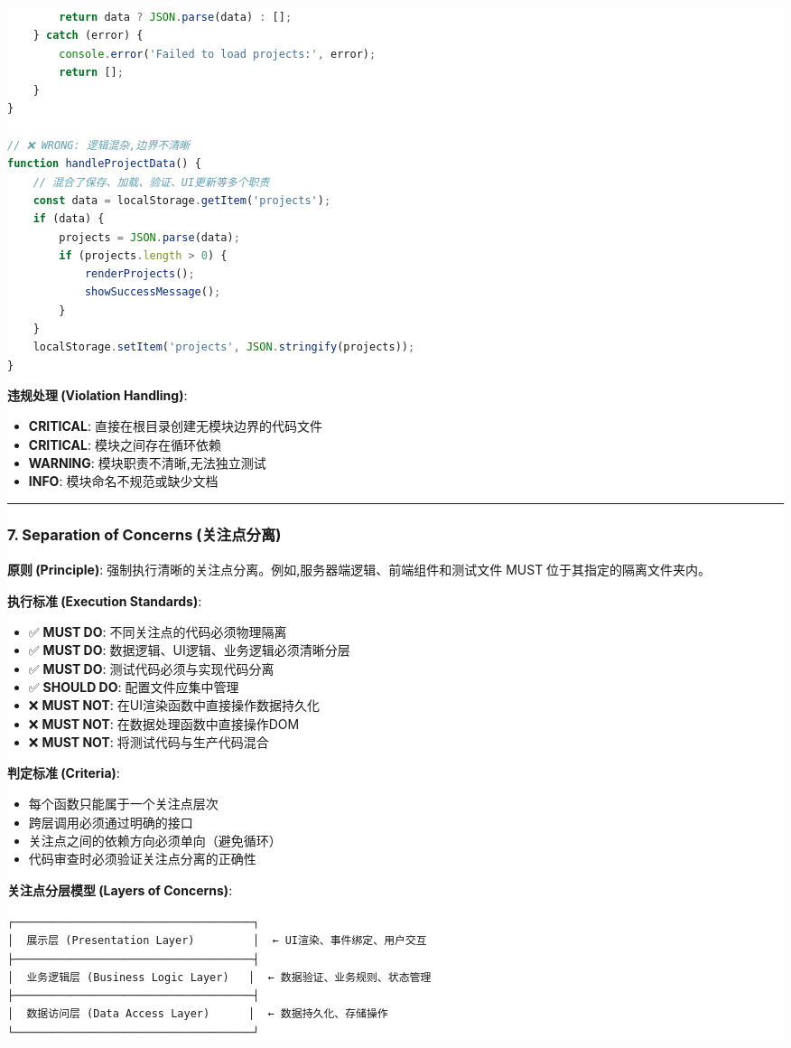 ```javascript
        return data ? JSON.parse(data) : [];
    } catch (error) {
        console.error('Failed to load projects:', error);
        return [];
    }
}

// ❌ WRONG: 逻辑混杂,边界不清晰
function handleProjectData() {
    // 混合了保存、加载、验证、UI更新等多个职责
    const data = localStorage.getItem('projects');
    if (data) {
        projects = JSON.parse(data);
        if (projects.length > 0) {
            renderProjects();
            showSuccessMessage();
        }
    }
    localStorage.setItem('projects', JSON.stringify(projects));
}
```

**违规处理 (Violation Handling)**:
- **CRITICAL**: 直接在根目录创建无模块边界的代码文件
- **CRITICAL**: 模块之间存在循环依赖
- **WARNING**: 模块职责不清晰,无法独立测试
- **INFO**: 模块命名不规范或缺少文档

---

### 7. Separation of Concerns (关注点分离)

**原则 (Principle)**: 强制执行清晰的关注点分离。例如,服务器端逻辑、前端组件和测试文件 MUST 位于其指定的隔离文件夹内。

**执行标准 (Execution Standards)**:
- ✅ **MUST DO**: 不同关注点的代码必须物理隔离
- ✅ **MUST DO**: 数据逻辑、UI逻辑、业务逻辑必须清晰分层
- ✅ **MUST DO**: 测试代码必须与实现代码分离
- ✅ **SHOULD DO**: 配置文件应集中管理
- ❌ **MUST NOT**: 在UI渲染函数中直接操作数据持久化
- ❌ **MUST NOT**: 在数据处理函数中直接操作DOM
- ❌ **MUST NOT**: 将测试代码与生产代码混合

**判定标准 (Criteria)**:
- 每个函数只能属于一个关注点层次
- 跨层调用必须通过明确的接口
- 关注点之间的依赖方向必须单向（避免循环）
- 代码审查时必须验证关注点分离的正确性

**关注点分层模型 (Layers of Concerns)**:

```
┌─────────────────────────────────────┐
│  展示层 (Presentation Layer)         │  ← UI渲染、事件绑定、用户交互
├─────────────────────────────────────┤
│  业务逻辑层 (Business Logic Layer)   │  ← 数据验证、业务规则、状态管理
├─────────────────────────────────────┤
│  数据访问层 (Data Access Layer)      │  ← 数据持久化、存储操作
└─────────────────────────────────────┘
```
